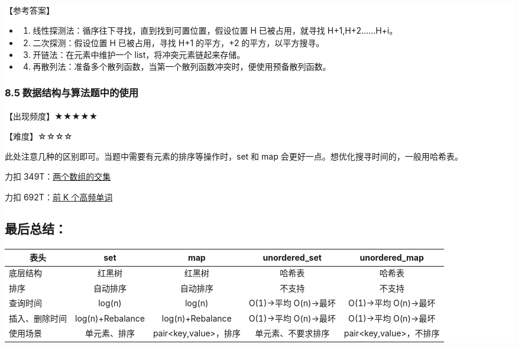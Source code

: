 【参考答案】

*   1.  线性探测法：循序往下寻找，直到找到可置位置，假设位置 H 已被占用，就寻找 H+1,H+2……H+i。
*   2.  二次探测：假设位置 H 已被占用，寻找 H+1 的平方，+2 的平方，以平方搜寻。
*   3.  开链法：在元素中维护一个 list，将冲突元素链起来存储。
*   4.  再散列法：准备多个散列函数，当第一个散列函数冲突时，便使用预备散列函数。

### 8.5 数据结构与算法题中的使用

【出现频度】★★★★★

【难度】☆☆☆☆

此处注意几种的区别即可。当题中需要有元素的排序等操作时，set 和 map 会更好一点。想优化搜寻时间的，一般用哈希表。

力扣 349T：[两个数组的交集](https://leetcode-cn.com/problems/intersection-of-two-arrays/)

力扣 692T：[前 K 个高频单词](https://leetcode-cn.com/problems/top-k-frequent-words/description/)

## 最后总结：

| 表头 | set | map | unordered_set | unordered_map |
| --- | :-: | :-: | :-: | :-: |
| 底层结构 | 红黑树 | 红黑树 | 哈希表 | 哈希表 |
| 排序 | 自动排序 | 自动排序 | 不支持 | 不支持 |
| 查询时间 | log(n) | log(n) | O(1)->平均 O(n)->最坏 | O(1)->平均 O(n)->最坏 |
| 插入、删除时间 | log(n)+Rebalance | log(n)+Rebalance | O(1)->平均 O(n)->最坏 | O(1)->平均 O(n)->最坏 |
| 使用场景 | 单元素、排序 | pair<key,value>，排序 | 单元素、不要求排序 | pair<key,value>，不排序 |